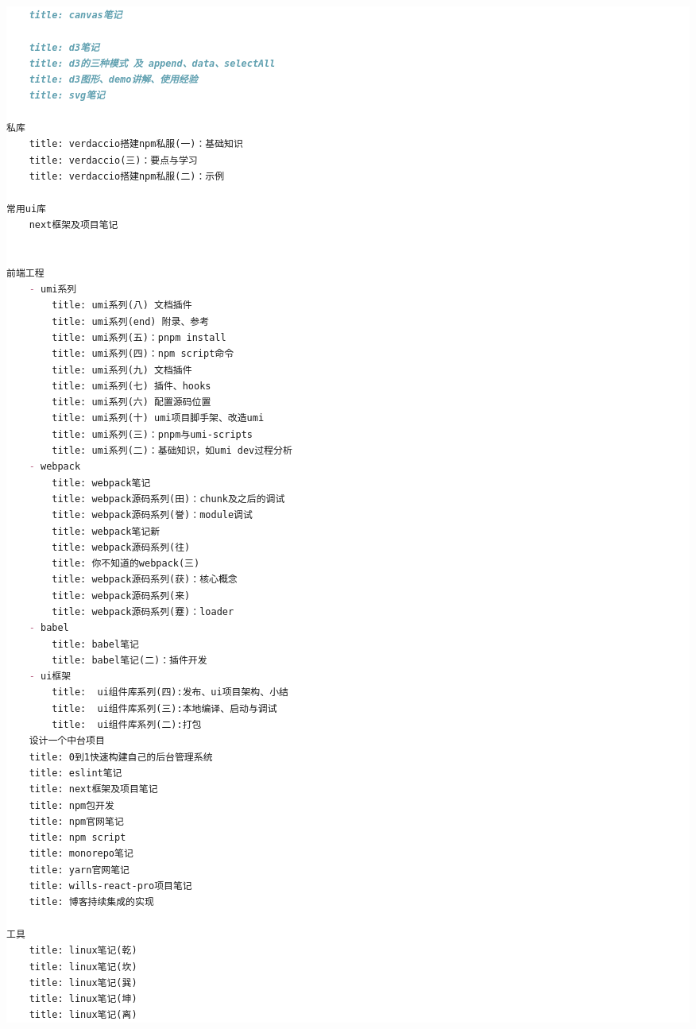```md
    title: canvas笔记

    title: d3笔记
    title: d3的三种模式 及 append、data、selectAll
    title: d3图形、demo讲解、使用经验
    title: svg笔记

私库
    title: verdaccio搭建npm私服(一)：基础知识
    title: verdaccio(三)：要点与学习
    title: verdaccio搭建npm私服(二)：示例

常用ui库
    next框架及项目笔记


前端工程
    - umi系列 
        title: umi系列(八) 文档插件
        title: umi系列(end) 附录、参考
        title: umi系列(五)：pnpm install
        title: umi系列(四)：npm script命令
        title: umi系列(九) 文档插件
        title: umi系列(七) 插件、hooks
        title: umi系列(六) 配置源码位置
        title: umi系列(十) umi项目脚手架、改造umi
        title: umi系列(三)：pnpm与umi-scripts
        title: umi系列(二)：基础知识，如umi dev过程分析
    - webpack
        title: webpack笔记
        title: webpack源码系列(田)：chunk及之后的调试
        title: webpack源码系列(誉)：module调试
        title: webpack笔记新
        title: webpack源码系列(往)
        title: 你不知道的webpack(三)
        title: webpack源码系列(获)：核心概念
        title: webpack源码系列(来)
        title: webpack源码系列(蹇)：loader
    - babel
        title: babel笔记
        title: babel笔记(二)：插件开发
    - ui框架
        title:  ui组件库系列(四):发布、ui项目架构、小结
        title:  ui组件库系列(三):本地编译、启动与调试
        title:  ui组件库系列(二):打包
    设计一个中台项目
    title: 0到1快速构建自己的后台管理系统
    title: eslint笔记
    title: next框架及项目笔记
    title: npm包开发
    title: npm官网笔记
    title: npm script
    title: monorepo笔记
    title: yarn官网笔记
    title: wills-react-pro项目笔记
    title: 博客持续集成的实现

工具
    title: linux笔记(乾)
    title: linux笔记(坎)
    title: linux笔记(巽)
    title: linux笔记(坤)
    title: linux笔记(离)
```
